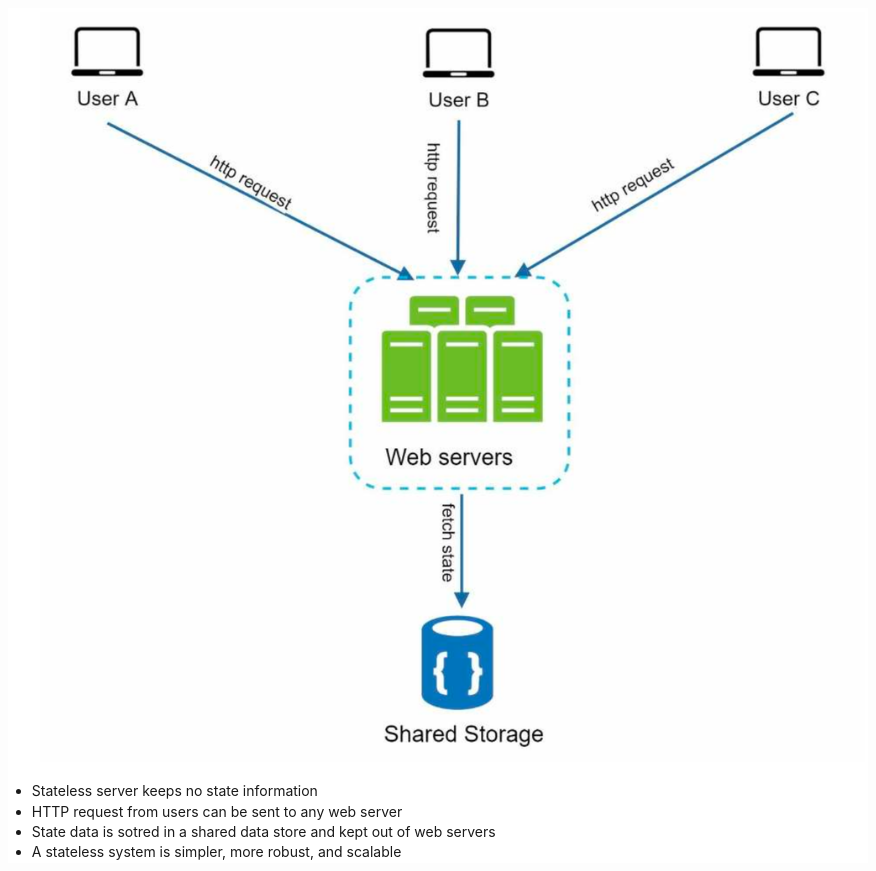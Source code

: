 ![figure 1-13](./images_kh/13.png)
- Stateless server keeps no state information
- HTTP request from users can be sent to any web server
- State data is sotred in a shared data store and kept out of web servers
- A stateless system is simpler, more robust, and scalable

